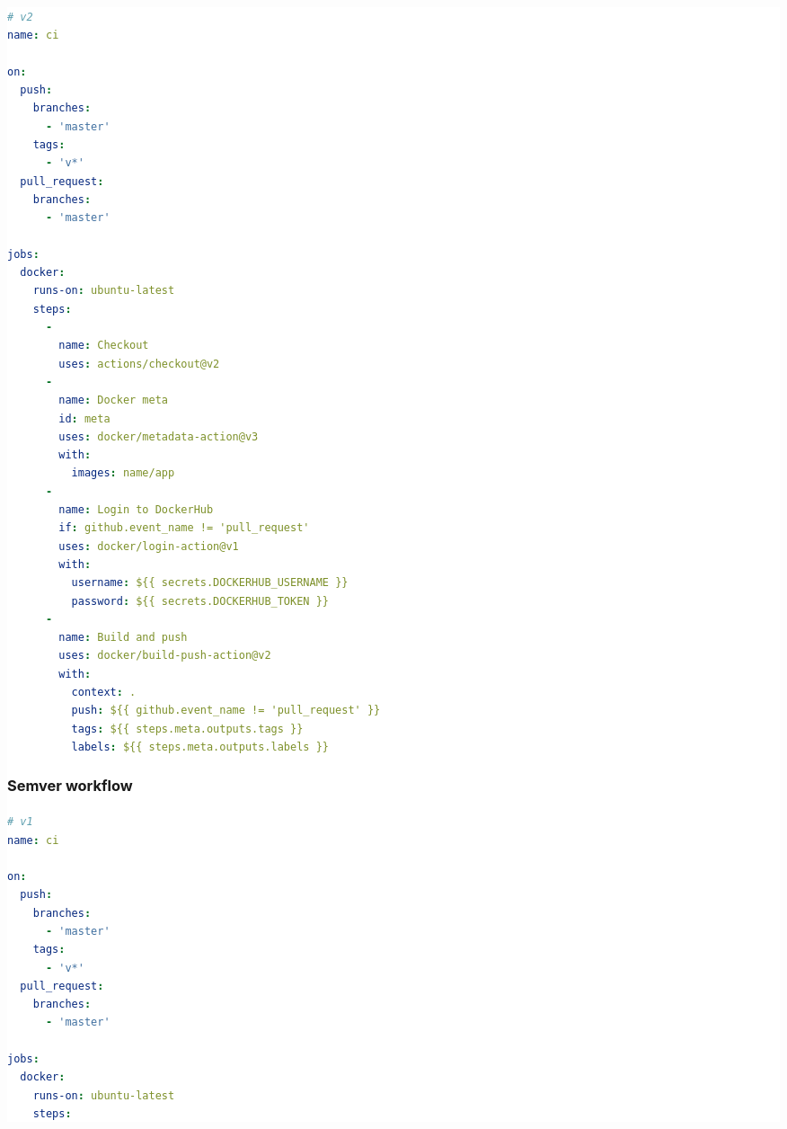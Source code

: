 ```yaml
# v2
name: ci

on:
  push:
    branches:
      - 'master'
    tags:
      - 'v*'
  pull_request:
    branches:
      - 'master'

jobs:
  docker:
    runs-on: ubuntu-latest
    steps:
      -
        name: Checkout
        uses: actions/checkout@v2
      -
        name: Docker meta
        id: meta
        uses: docker/metadata-action@v3
        with:
          images: name/app
      -
        name: Login to DockerHub
        if: github.event_name != 'pull_request'
        uses: docker/login-action@v1
        with:
          username: ${{ secrets.DOCKERHUB_USERNAME }}
          password: ${{ secrets.DOCKERHUB_TOKEN }}
      -
        name: Build and push
        uses: docker/build-push-action@v2
        with:
          context: .
          push: ${{ github.event_name != 'pull_request' }}
          tags: ${{ steps.meta.outputs.tags }}
          labels: ${{ steps.meta.outputs.labels }}
```

### Semver workflow

```yaml
# v1
name: ci

on:
  push:
    branches:
      - 'master'
    tags:
      - 'v*'
  pull_request:
    branches:
      - 'master'

jobs:
  docker:
    runs-on: ubuntu-latest
    steps:
```